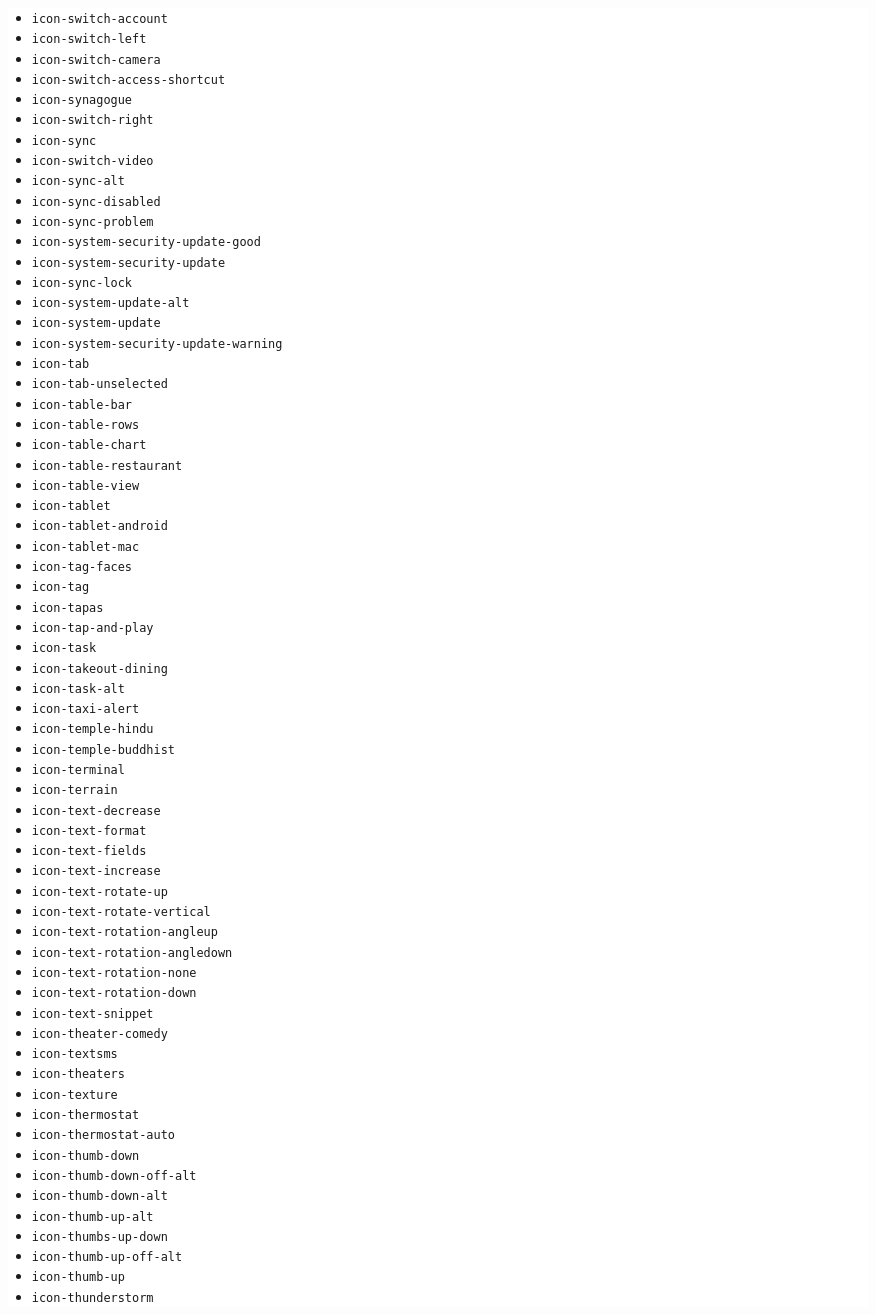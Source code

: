 - `icon-switch-account`
- `icon-switch-left`
- `icon-switch-camera`
- `icon-switch-access-shortcut`
- `icon-synagogue`
- `icon-switch-right`
- `icon-sync`
- `icon-switch-video`
- `icon-sync-alt`
- `icon-sync-disabled`
- `icon-sync-problem`
- `icon-system-security-update-good`
- `icon-system-security-update`
- `icon-sync-lock`
- `icon-system-update-alt`
- `icon-system-update`
- `icon-system-security-update-warning`
- `icon-tab`
- `icon-tab-unselected`
- `icon-table-bar`
- `icon-table-rows`
- `icon-table-chart`
- `icon-table-restaurant`
- `icon-table-view`
- `icon-tablet`
- `icon-tablet-android`
- `icon-tablet-mac`
- `icon-tag-faces`
- `icon-tag`
- `icon-tapas`
- `icon-tap-and-play`
- `icon-task`
- `icon-takeout-dining`
- `icon-task-alt`
- `icon-taxi-alert`
- `icon-temple-hindu`
- `icon-temple-buddhist`
- `icon-terminal`
- `icon-terrain`
- `icon-text-decrease`
- `icon-text-format`
- `icon-text-fields`
- `icon-text-increase`
- `icon-text-rotate-up`
- `icon-text-rotate-vertical`
- `icon-text-rotation-angleup`
- `icon-text-rotation-angledown`
- `icon-text-rotation-none`
- `icon-text-rotation-down`
- `icon-text-snippet`
- `icon-theater-comedy`
- `icon-textsms`
- `icon-theaters`
- `icon-texture`
- `icon-thermostat`
- `icon-thermostat-auto`
- `icon-thumb-down`
- `icon-thumb-down-off-alt`
- `icon-thumb-down-alt`
- `icon-thumb-up-alt`
- `icon-thumbs-up-down`
- `icon-thumb-up-off-alt`
- `icon-thumb-up`
- `icon-thunderstorm`
